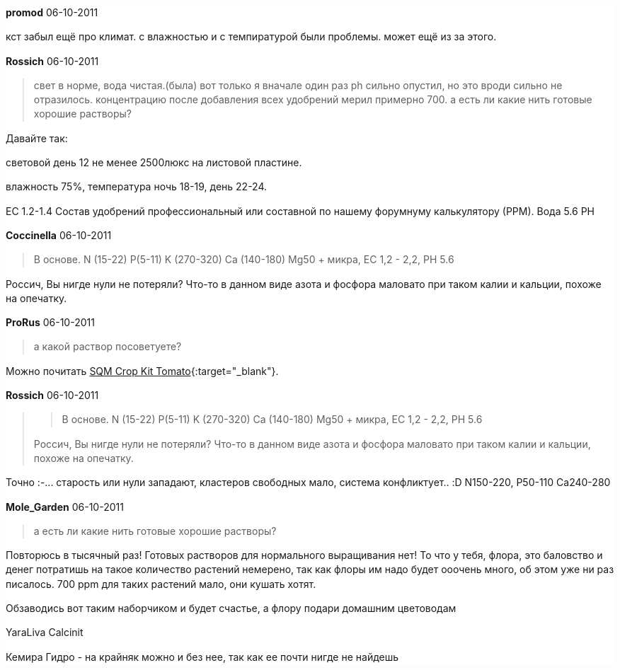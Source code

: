 
**promod** 06-10-2011

кст забыл ещё про климат. с влажностью и с темпиратурой были проблемы. может ещё из за этого.


**Rossich** 06-10-2011

> свет в норме, вода чистая.(была) вот только я вначале один раз ph сильно опустил, но это вроди сильно не отразилось. концентрацию после добавления всех удобрений мерил примерно 700. а есть ли какие нить готовые хорошие растворы?

Давайте так:

световой день 12 не менее 2500люкс на листовой пластине.

влажность 75%, температура ночь 18-19, день 22-24.

ЕС 1.2-1.4 Состав удобрений профессиональный или составной по нашему форумнуму калькулятору (РРМ). Вода 5.6 РН


**Coccinella** 06-10-2011

> В основе. N (15-22) P(5-11) K (270-320) Ca (140-180) Mg50 + микра, ЕС 1,2 - 2,2, РН 5.6

Россич, Вы нигде нули не потеряли? Что-то в данном виде азота и фосфора маловато при таком калии и кальции, похоже на опечатку.


**ProRus** 06-10-2011

> а какой раствор посоветуете?

Можно почитать [SQM Crop Kit Tomato](http://www.sqm.com/PDF/SPN/CropKits/SQM-Crop_Kit_Tomato_L-EN.pdf){:target="_blank"}.


**Rossich** 06-10-2011

> > В основе. N (15-22) P(5-11) K (270-320) Ca (140-180) Mg50 + микра, ЕС 1,2 - 2,2, РН 5.6
> 
> 
> 
> Россич, Вы нигде нули не потеряли? Что-то в данном виде азота и фосфора маловато при таком калии и кальции, похоже на опечатку.

Точно :-\... старость или нули западают, кластеров свободных мало, система конфликтует.. :D N150-220, Р50-110 Ca240-280


**Mole_Garden** 06-10-2011

> а есть ли какие нить готовые хорошие растворы?

Повторюсь в тысячный раз! Готовых растворов для нормального выращивания нет! То что у тебя, флора, это баловство и денег потратишь на такое количество растений немерено, так как флоры им надо будет ооочень много, об этом уже ни раз писалось. 700 ppm для таких растений мало, они кушать хотят. 

Обзаводись вот таким наборчиком и будет счастье, а флору подари домашним цветоводам

YaraLiva Calcinit 

Кемира Гидро - на крайняк можно и без нее, так как ее почти нигде не найдешь
